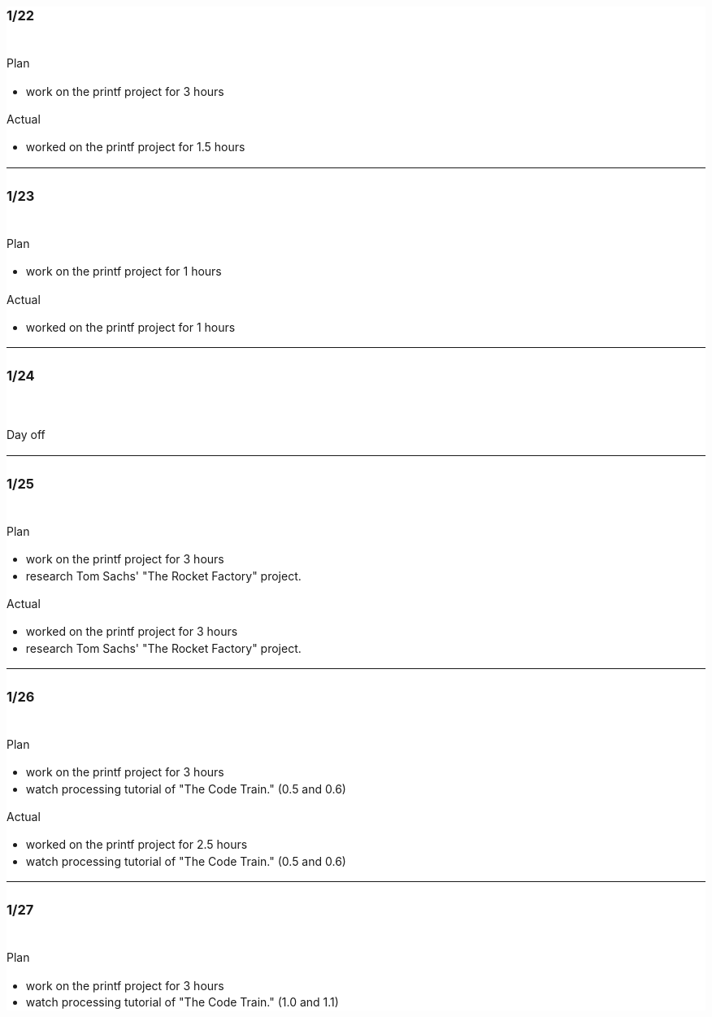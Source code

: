 <h3>1/22</h3><br>
Plan

- work on the printf project for 3 hours

Actual

- worked on the printf project for 1.5 hours

---

<h3>1/23</h3><br>
Plan

- work on the printf project for 1 hours

Actual

- worked on the printf project for 1 hours

---

<h3>1/24</h3><br>

Day off

---


<h3>1/25</h3><br>
Plan

- work on the printf project for 3 hours
- research Tom Sachs' "The Rocket Factory" project.

Actual

- worked on the printf project for 3 hours
- research Tom Sachs' "The Rocket Factory" project.

---

<h3>1/26</h3><br>
Plan

- work on the printf project for 3 hours
- watch processing tutorial of "The Code Train." (0.5 and 0.6)

Actual 


- worked on the printf project for 2.5 hours
- watch processing tutorial of "The Code Train." (0.5 and 0.6)

---

<h3>1/27</h3><br>
Plan

- work on the printf project for 3 hours
- watch processing tutorial of "The Code Train." (1.0 and 1.1)
